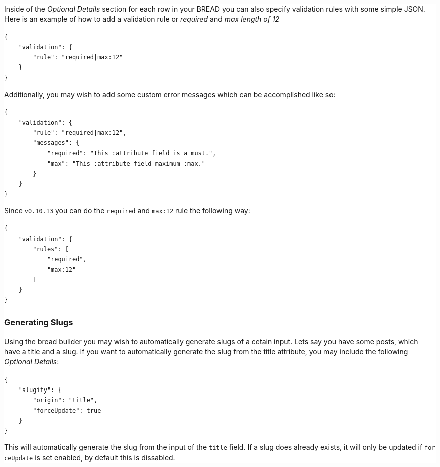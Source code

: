Inside of the *Optional Details* section for each row in your BREAD you can also specify validation rules with some simple JSON. Here is an example of how to add a validation rule or *required* and *max length of 12*

```
{
    "validation": {
        "rule": "required|max:12"
    }
}
```

Additionally, you may wish to add some custom error messages which can be accomplished like so:

```
{
    "validation": {
        "rule": "required|max:12",
        "messages": {
            "required": "This :attribute field is a must.",
            "max": "This :attribute field maximum :max."
        }
    }
}
```

Since `v0.10.13` you can do the `required` and `max:12` rule the following way:
```
{
    "validation": {
        "rules": [
            "required",
            "max:12"
        ]
    }
}
```

### Generating Slugs

Using the bread builder you may wish to automatically generate slugs of a cetain input. Lets say you have some posts, which have a title and a slug. If you want to automatically generate the slug from the title attribute, you may include the following *Optional Details*:

```
{
    "slugify": {
        "origin": "title", 
        "forceUpdate": true
    }
}
```

This will automatically generate the slug from the input of the `title` field. If a slug does already exists, it will only be updated if `forceUpdate` is set enabled, by default this is dissabled.
